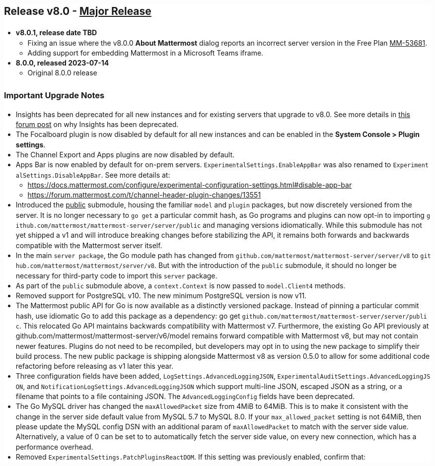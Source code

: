 ## Release v8.0 - [Major Release](https://docs.mattermost.com/upgrade/release-definitions.html#major-release)

- **v8.0.1, release date TBD**
  - Fixing an issue where the v8.0.0 **About Mattermost** dialog reports an incorrect server version in the Free Plan [MM-53681](https://mattermost.atlassian.net/browse/MM-53681).
  - Adding support for embedding Mattermost in a Microsoft Teams iframe.
- **8.0.0, released 2023-07-14**
  - Original 8.0.0 release

### Important Upgrade Notes

 - Insights has been deprecated for all new instances and for existing servers that upgrade to v8.0. See more details in [this forum post](https://forum.mattermost.com/t/proposal-to-revise-our-insights-feature-due-to-known-performance-issues/16212) on why Insights has been deprecated.
 - The Focalboard plugin is now disabled by default for all new instances and can be enabled in the **System Console > Plugin settings**.
 - The Channel Export and Apps plugins are now disabled by default.
 - Apps Bar is now enabled by default for on-prem servers. ``ExperimentalSettings.EnableAppBar`` was also renamed to ``ExperimentalSettings.DisableAppBar``. See more details at:
   - https://docs.mattermost.com/configure/experimental-configuration-settings.html#disable-app-bar 
   - https://forum.mattermost.com/t/channel-header-plugin-changes/13551
 - Introduced the [public](https://github.com/mattermost/mattermost/tree/master/server/public) submodule, housing the familiar `model` and `plugin` packages, but now discretely versioned from the server. It is no longer necessary to `go get` a particular commit hash, as Go programs and plugins can now opt-in to importing `github.com/mattermost/mattermost-server/server/public` and managing versions idiomatically. While this submodule has not yet shipped a v1 and will introduce breaking changes before stabilizing the API, it remains both forwards and backwards compatible with the Mattermost server itself.
 - In the main `server package`, the Go module path has changed from ``github.com/mattermost/mattermost-server/server/v8`` to ``github.com/mattermost/mattermost/server/v8``. But with the introduction of the `public` submodule, it should no longer be necessary for third-party code to import this `server` package.
 - As part of the `public` submodule above, a ``context.Context`` is now passed to ``model.Client4`` methods.
 - Removed support for PostgreSQL v10. The new minimum PostgreSQL version is now v11.
 - The Mattermost public API for Go is now available as a distinctly versioned package. Instead of pinning a particular commit hash, use idiomatic Go to add this package as a dependency: go get ``github.com/mattermost/mattermost-server/server/public``. This relocated Go API maintains backwards compatibility with Mattermost v7. Furthermore, the existing Go API previously at github.com/mattermost/mattermost-server/v6/model remains forward compatible with Mattermost v8, but may not contain newer features. Plugins do not need to be recompiled, but developers may opt in to using the new package to simplify their build process. The new public package is shipping alongside Mattermost v8 as version 0.5.0 to allow for some additional code refactoring before releasing as v1 later this year.
 - Three configuration fields have been added, ``LogSettings.AdvancedLoggingJSON``, ``ExperimentalAuditSettings.AdvancedLoggingJSON``, and ``NotificationLogSettings.AdvancedLoggingJSON`` which support multi-line JSON, escaped JSON as a string, or a filename that points to a file containing JSON.  The ``AdvancedLoggingConfig`` fields have been deprecated.
 - The Go MySQL driver has changed the ``maxAllowedPacket`` size from 4MiB to 64MiB. This is to make it consistent with the change in the server side default value from MySQL 5.7 to MySQL 8.0. If your ``max_allowed_packet`` setting is not 64MiB, then please update the MySQL config DSN with an additional param of ``maxAllowedPacket`` to match with the server side value. Alternatively, a value of 0 can be set to to automatically fetch the server side value, on every new connection, which has a performance overhead.
 - Removed ``ExperimentalSettings.PatchPluginsReactDOM``. If this setting was previously enabled, confirm that:

